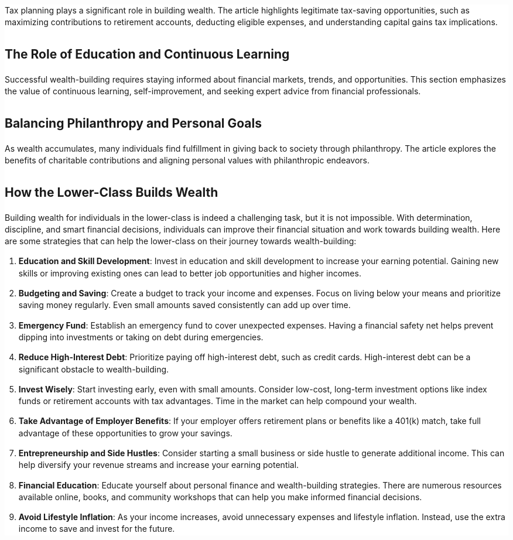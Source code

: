 Tax planning plays a significant role in building wealth. The article highlights legitimate tax-saving opportunities, such as maximizing contributions to retirement accounts, deducting eligible expenses, and understanding capital gains tax implications.

## The Role of Education and Continuous Learning

Successful wealth-building requires staying informed about financial markets, trends, and opportunities. This section emphasizes the value of continuous learning, self-improvement, and seeking expert advice from financial professionals.

## Balancing Philanthropy and Personal Goals

As wealth accumulates, many individuals find fulfillment in giving back to society through philanthropy. The article explores the benefits of charitable contributions and aligning personal values with philanthropic endeavors.

## How the Lower-Class Builds Wealth

Building wealth for individuals in the lower-class is indeed a challenging task, but it is not impossible. With determination, discipline, and smart financial decisions, individuals can improve their financial situation and work towards building wealth. Here are some strategies that can help the lower-class on their journey towards wealth-building:

1. **Education and Skill Development**: Invest in education and skill development to increase your earning potential. Gaining new skills or improving existing ones can lead to better job opportunities and higher incomes.

2. **Budgeting and Saving**: Create a budget to track your income and expenses. Focus on living below your means and prioritize saving money regularly. Even small amounts saved consistently can add up over time.

3. **Emergency Fund**: Establish an emergency fund to cover unexpected expenses. Having a financial safety net helps prevent dipping into investments or taking on debt during emergencies.

4. **Reduce High-Interest Debt**: Prioritize paying off high-interest debt, such as credit cards. High-interest debt can be a significant obstacle to wealth-building.

5. **Invest Wisely**: Start investing early, even with small amounts. Consider low-cost, long-term investment options like index funds or retirement accounts with tax advantages. Time in the market can help compound your wealth.

6. **Take Advantage of Employer Benefits**: If your employer offers retirement plans or benefits like a 401(k) match, take full advantage of these opportunities to grow your savings.

7. **Entrepreneurship and Side Hustles**: Consider starting a small business or side hustle to generate additional income. This can help diversify your revenue streams and increase your earning potential.

8. **Financial Education**: Educate yourself about personal finance and wealth-building strategies. There are numerous resources available online, books, and community workshops that can help you make informed financial decisions.

9. **Avoid Lifestyle Inflation**: As your income increases, avoid unnecessary expenses and lifestyle inflation. Instead, use the extra income to save and invest for the future.
